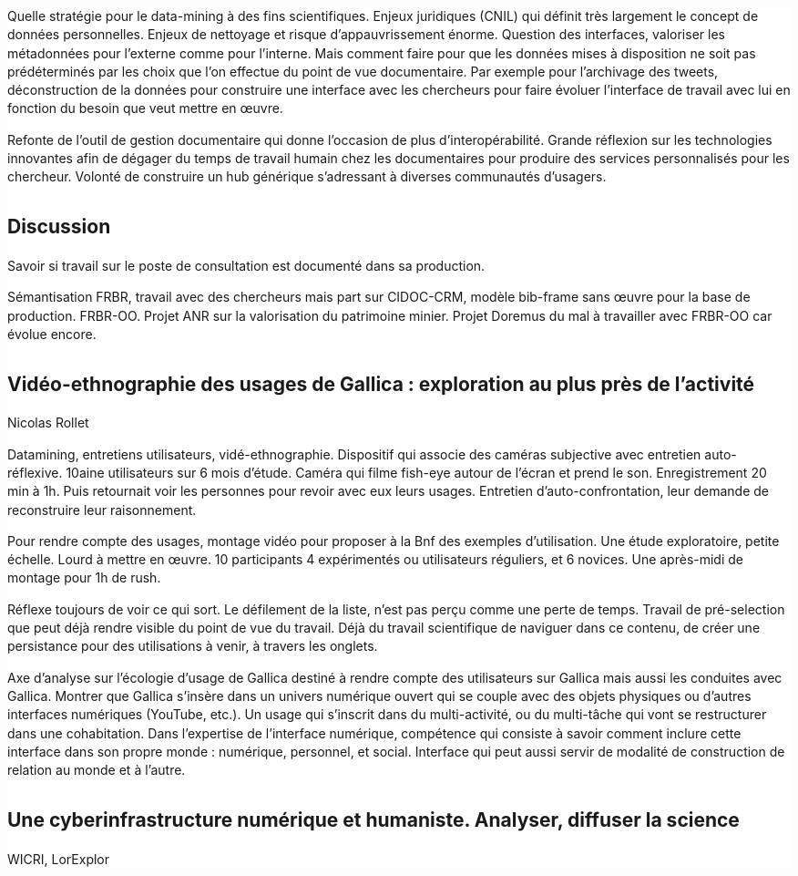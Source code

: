 Quelle stratégie pour le data-mining à des fins scientifiques. Enjeux juridiques (CNIL) qui définit très largement le concept de données personnelles. Enjeux de nettoyage et risque d’appauvrissement énorme. Question des interfaces, valoriser les métadonnées pour l’externe comme pour l’interne. Mais comment faire pour que les données mises à disposition ne soit pas prédéterminés par les choix que l’on effectue du point de vue documentaire. Par exemple pour l’archivage des tweets, déconstruction de la données pour construire une interface avec les chercheurs pour faire évoluer l’interface de travail avec lui en fonction du besoin que veut mettre en œuvre.

Refonte de l’outil de gestion documentaire qui donne l’occasion de plus d’interopérabilité. Grande réflexion sur les technologies innovantes afin de dégager du temps de travail humain chez les documentaires pour produire des services personnalisés pour les chercheur. Volonté de construire un hub générique s’adressant à diverses communautés d’usagers.

## Discussion

Savoir si travail sur le poste de consultation est documenté dans sa production.

Sémantisation FRBR, travail avec des chercheurs mais part sur CIDOC-CRM, modèle bib-frame sans œuvre pour la base de production. FRBR-OO. Projet ANR sur la valorisation du patrimoine minier. Projet Doremus du mal à travailler avec FRBR-OO car évolue encore.

## Vidéo-ethnographie des usages de Gallica : exploration au plus près de l’activité

Nicolas Rollet

Datamining, entretiens utilisateurs, vidé-ethnographie. Dispositif qui associe des caméras subjective avec entretien auto-réflexive. 10aine utilisateurs sur 6 mois d’étude. Caméra qui filme fish-eye autour de l’écran et prend le son. Enregistrement 20 min à 1h. Puis retournait voir les personnes pour revoir avec eux leurs usages. Entretien d’auto-confrontation, leur demande de reconstruire leur raisonnement. 

Pour rendre compte des usages, montage vidéo pour proposer à la Bnf des exemples d’utilisation. Une étude exploratoire, petite échelle. Lourd à mettre en œuvre. 10 participants 4 expérimentés ou utilisateurs réguliers, et 6 novices. Une après-midi de montage pour 1h de rush.

Réflexe toujours de voir ce qui sort. Le défilement de la liste, n’est pas perçu comme une perte de temps. Travail de pré-selection que peut déjà rendre visible du point de vue du travail. Déjà du travail scientifique de naviguer dans ce contenu, de créer une persistance pour des utilisations à venir, à travers les onglets.

Axe d’analyse sur l’écologie d’usage de Gallica destiné à rendre compte des utilisateurs sur Gallica mais aussi les conduites avec Gallica. Montrer que Gallica s’insère dans un univers numérique ouvert qui se couple avec des objets physiques ou d’autres interfaces numériques (YouTube, etc.). Un usage qui s’inscrit dans du multi-activité, ou du multi-tâche qui vont se restructurer dans une cohabitation. Dans l’expertise de l’interface numérique, compétence qui consiste à savoir comment inclure cette interface dans son propre monde : numérique, personnel, et social. Interface qui peut aussi servir de modalité de construction de relation au monde et à l’autre.

## Une cyberinfrastructure numérique et humaniste. Analyser, diffuser la science

WICRI, LorExplor
